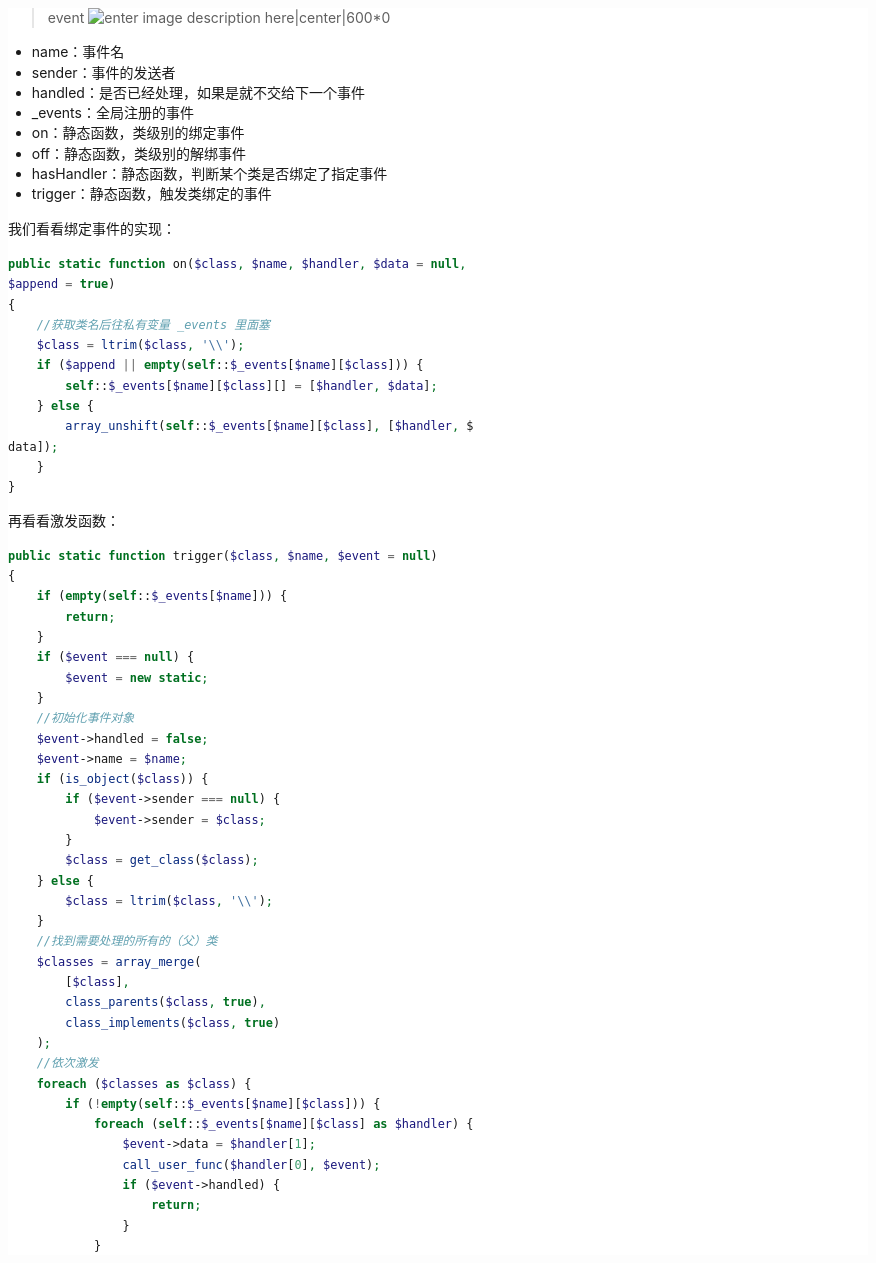 > event
![enter image description here|center|600*0](http://7nliuximu.liuximu.com/yii2_application_class_event.jpg)
- name：事件名
- sender：事件的发送者
- handled：是否已经处理，如果是就不交给下一个事件
- _events：全局注册的事件
- on：静态函数，类级别的绑定事件
- off：静态函数，类级别的解绑事件
- hasHandler：静态函数，判断某个类是否绑定了指定事件
- trigger：静态函数，触发类绑定的事件

我们看看绑定事件的实现：
```php
public static function on($class, $name, $handler, $data = null, 
$append = true)
{
	//获取类名后往私有变量 _events 里面塞
    $class = ltrim($class, '\\');
    if ($append || empty(self::$_events[$name][$class])) {
        self::$_events[$name][$class][] = [$handler, $data];
    } else {
        array_unshift(self::$_events[$name][$class], [$handler, $
data]);
    }
}
```

再看看激发函数：
```php
public static function trigger($class, $name, $event = null)
{
    if (empty(self::$_events[$name])) {
        return;
    }
    if ($event === null) {
        $event = new static;
    }
    //初始化事件对象
    $event->handled = false;
    $event->name = $name;
    if (is_object($class)) {
        if ($event->sender === null) {
            $event->sender = $class;
        }
        $class = get_class($class);
    } else {
        $class = ltrim($class, '\\');
    }
    //找到需要处理的所有的（父）类
    $classes = array_merge(
        [$class],
        class_parents($class, true),
        class_implements($class, true)
    );
    //依次激发
    foreach ($classes as $class) {
        if (!empty(self::$_events[$name][$class])) {
            foreach (self::$_events[$name][$class] as $handler) {
                $event->data = $handler[1];
                call_user_func($handler[0], $event);
                if ($event->handled) {
                    return;
                }
            }
```

[1]: http://en.wikipedia.org/wiki/Service_locator_pattern